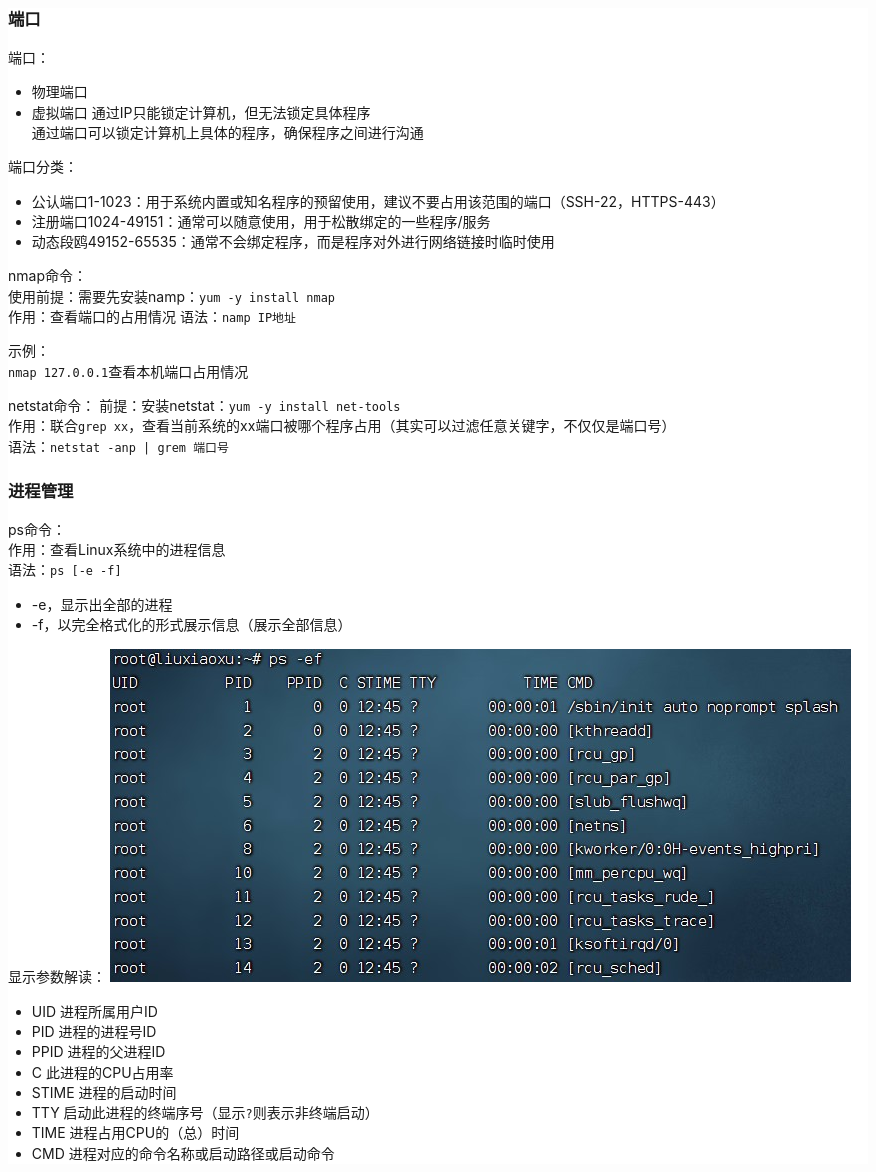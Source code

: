 ### 端口
端口：
- 物理端口
- 虚拟端口
  通过IP只能锁定计算机，但无法锁定具体程序  
  通过端口可以锁定计算机上具体的程序，确保程序之间进行沟通  

端口分类：
- 公认端口1-1023：用于系统内置或知名程序的预留使用，建议不要占用该范围的端口（SSH-22，HTTPS-443）
- 注册端口1024-49151：通常可以随意使用，用于松散绑定的一些程序/服务
- 动态段鸥49152-65535：通常不会绑定程序，而是程序对外进行网络链接时临时使用

nmap命令：  
使用前提：需要先安装namp：`yum -y install nmap`  
作用：查看端口的占用情况
语法：`namp IP地址`

示例：  
`nmap 127.0.0.1`查看本机端口占用情况  

netstat命令：
前提：安装netstat：`yum -y install net-tools`  
作用：联合`grep xx`，查看当前系统的xx端口被哪个程序占用（其实可以过滤任意关键字，不仅仅是端口号）  
语法：`netstat -anp | grem 端口号`

### 进程管理
 ps命令：  
 作用：查看Linux系统中的进程信息  
 语法：`ps [-e -f]`  
 - -e，显示出全部的进程
 - -f，以完全格式化的形式展示信息（展示全部信息）

显示参数解读：
![](image/ps命令参数.jpg)
- UID 进程所属用户ID
- PID 进程的进程号ID
- PPID 进程的父进程ID
- C 此进程的CPU占用率
- STIME 进程的启动时间
- TTY 启动此进程的终端序号（显示`?`则表示非终端启动）
- TIME 进程占用CPU的（总）时间
- CMD 进程对应的命令名称或启动路径或启动命令

